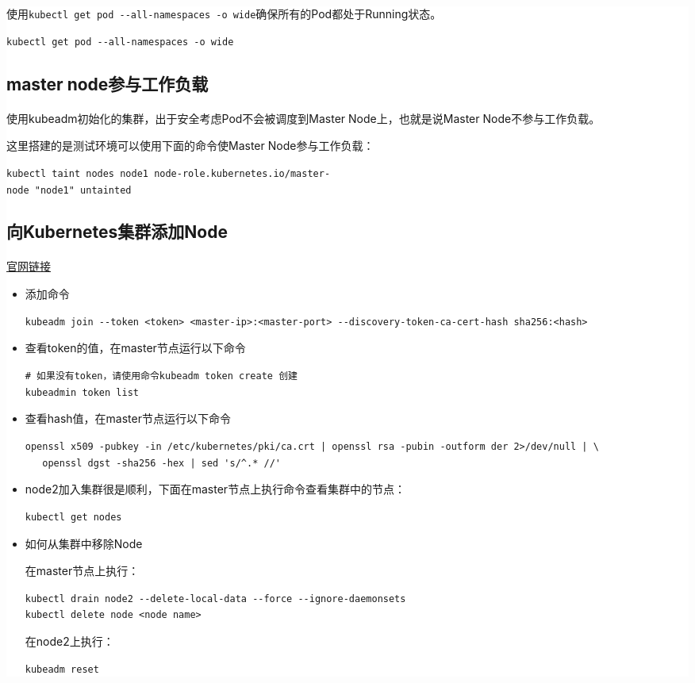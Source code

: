使用`kubectl get pod --all-namespaces -o wide`确保所有的Pod都处于Running状态。

```Shell
kubectl get pod --all-namespaces -o wide
```

## master node参与工作负载

使用kubeadm初始化的集群，出于安全考虑Pod不会被调度到Master Node上，也就是说Master Node不参与工作负载。

这里搭建的是测试环境可以使用下面的命令使Master Node参与工作负载：

```Shell
kubectl taint nodes node1 node-role.kubernetes.io/master-
node "node1" untainted
```

## 向Kubernetes集群添加Node

[官网链接](https://kubernetes.io/docs/setup/independent/create-cluster-kubeadm/#pod-network)

- 添加命令

  ```shell
  kubeadm join --token <token> <master-ip>:<master-port> --discovery-token-ca-cert-hash sha256:<hash>
  ```

- 查看token的值，在master节点运行以下命令

  ```shell
  # 如果没有token，请使用命令kubeadm token create 创建
  kubeadmin token list
  ```

- 查看hash值，在master节点运行以下命令

  ```shell
  openssl x509 -pubkey -in /etc/kubernetes/pki/ca.crt | openssl rsa -pubin -outform der 2>/dev/null | \
     openssl dgst -sha256 -hex | sed 's/^.* //'
  ```

- node2加入集群很是顺利，下面在master节点上执行命令查看集群中的节点：

  ```shell
  kubectl get nodes
  ```

- 如何从集群中移除Node

  在master节点上执行：

  ```shell
  kubectl drain node2 --delete-local-data --force --ignore-daemonsets
  kubectl delete node <node name>
  ```

  在node2上执行：

  ```shell
  kubeadm reset
  ```
